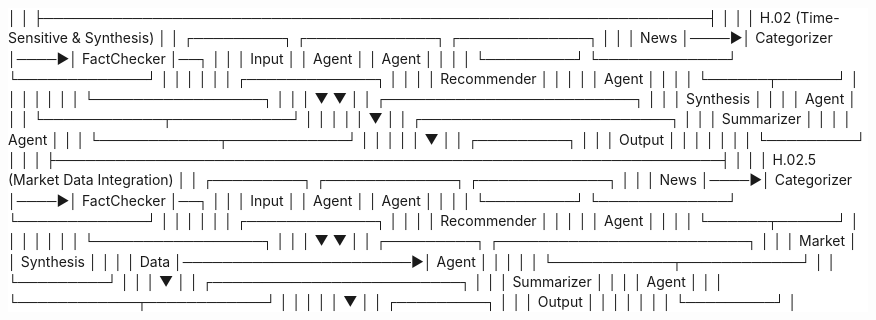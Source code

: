 │                                                                   │
├───────────────────────────────────────────────────────────────────┤
│                                                                   │
│  H.02 (Time-Sensitive & Synthesis)                                │
│  ┌─────────┐     ┌─────────────┐     ┌─────────────┐              │
│  │ News    │────►│ Categorizer │────►│ FactChecker │──┐           │
│  │ Input   │     │   Agent     │     │   Agent     │  │           │
│  └─────────┘     └─────────────┘     └─────────────┘  │           │
│                                                       │           │
│                  ┌─────────────┐                      │           │
│                  │ Recommender │                      │           │
│                  │   Agent     │                      │           │
│                  └──────┬──────┘                      │           │
│                         │                             │           │
│                         └─────────────────┐           │           │
│                                           ▼           ▼           │
│                                      ┌─────────────────────────┐  │
│                                      │      Synthesis          │  │
│                                      │        Agent            │  │
│                                      └────────────┬────────────┘  │
│                                                   │               │
│                                                   ▼               │
│                                      ┌─────────────────────────┐  │
│                                      │      Summarizer         │  │
│                                      │        Agent            │  │
│                                      └────────────┬────────────┘  │
│                                                   │               │
│                                                   ▼               │
│                                              ┌─────────┐          │
│                                              │ Output  │          │
│                                              │         │          │
│                                              └─────────┘          │
│                                                                   │
├───────────────────────────────────────────────────────────────────┤
│                                                                   │
│  H.02.5 (Market Data Integration)                                 │
│  ┌─────────┐     ┌─────────────┐     ┌─────────────┐              │
│  │ News    │────►│ Categorizer │────►│ FactChecker │──┐           │
│  │ Input   │     │   Agent     │     │   Agent     │  │           │
│  └─────────┘     └─────────────┘     └─────────────┘  │           │
│                                                       │           │
│                  ┌─────────────┐                      │           │
│                  │ Recommender │                      │           │
│                  │   Agent     │                      │           │
│                  └──────┬──────┘                      │           │
│                         │                             │           │
│                         └─────────────────┐           │           │
│                                           ▼           ▼           │
│  ┌─────────┐                        ┌─────────────────────────┐   │
│  │ Market  │                        │      Synthesis          │   │
│  │ Data    │───────────────────────►│        Agent            │   │
│  │         │                        └────────────┬────────────┘   │
│  └─────────┘                                     │                │
│                                                  ▼                │
│                                      ┌─────────────────────────┐  │
│                                      │      Summarizer         │  │
│                                      │        Agent            │  │
│                                      └────────────┬────────────┘  │
│                                                   │               │
│                                                   ▼               │
│                                              ┌─────────┐          │
│                                              │ Output  │          │
│                                              │         │          │
│                                              └─────────┘          │